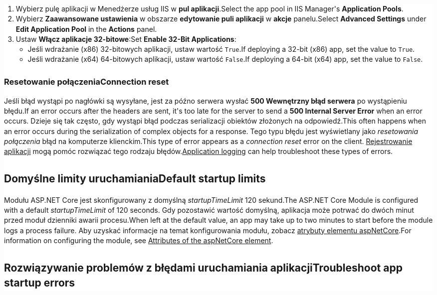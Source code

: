 1. <span data-ttu-id="5014e-218">Wybierz pulę aplikacji w Menedżerze usług IIS w **pul aplikacji**.</span><span class="sxs-lookup"><span data-stu-id="5014e-218">Select the app pool in IIS Manager's **Application Pools**.</span></span>
1. <span data-ttu-id="5014e-219">Wybierz **Zaawansowane ustawienia** w obszarze **edytowanie puli aplikacji** w **akcje** panelu.</span><span class="sxs-lookup"><span data-stu-id="5014e-219">Select **Advanced Settings** under **Edit Application Pool** in the **Actions** panel.</span></span>
1. <span data-ttu-id="5014e-220">Ustaw **Włącz aplikacje 32-bitowe**:</span><span class="sxs-lookup"><span data-stu-id="5014e-220">Set **Enable 32-Bit Applications**:</span></span>
   * <span data-ttu-id="5014e-221">Jeśli wdrażanie (x86) 32-bitowych aplikacji, ustaw wartość `True`.</span><span class="sxs-lookup"><span data-stu-id="5014e-221">If deploying a 32-bit (x86) app, set the value to `True`.</span></span>
   * <span data-ttu-id="5014e-222">Jeśli wdrażanie (x64) 64-bitowych aplikacji, ustaw wartość `False`.</span><span class="sxs-lookup"><span data-stu-id="5014e-222">If deploying a 64-bit (x64) app, set the value to `False`.</span></span>

### <a name="connection-reset"></a><span data-ttu-id="5014e-223">Resetowanie połączenia</span><span class="sxs-lookup"><span data-stu-id="5014e-223">Connection reset</span></span>

<span data-ttu-id="5014e-224">Jeśli błąd wystąpi po nagłówki są wysyłane, jest za późno serwera wysłać **500 Wewnętrzny błąd serwera** po wystąpieniu błędu.</span><span class="sxs-lookup"><span data-stu-id="5014e-224">If an error occurs after the headers are sent, it's too late for the server to send a **500 Internal Server Error** when an error occurs.</span></span> <span data-ttu-id="5014e-225">Dzieje się tak często, gdy wystąpi błąd podczas serializacji obiektów złożonych na odpowiedź.</span><span class="sxs-lookup"><span data-stu-id="5014e-225">This often happens when an error occurs during the serialization of complex objects for a response.</span></span> <span data-ttu-id="5014e-226">Tego typu błędu jest wyświetlany jako *resetowania połączenia* błąd na komputerze klienckim.</span><span class="sxs-lookup"><span data-stu-id="5014e-226">This type of error appears as a *connection reset* error on the client.</span></span> <span data-ttu-id="5014e-227">[Rejestrowanie aplikacji](xref:fundamentals/logging/index) mogą pomóc rozwiązać tego rodzaju błędów.</span><span class="sxs-lookup"><span data-stu-id="5014e-227">[Application logging](xref:fundamentals/logging/index) can help troubleshoot these types of errors.</span></span>

## <a name="default-startup-limits"></a><span data-ttu-id="5014e-228">Domyślne limity uruchamiania</span><span class="sxs-lookup"><span data-stu-id="5014e-228">Default startup limits</span></span>

<span data-ttu-id="5014e-229">Modułu ASP.NET Core jest skonfigurowany z domyślną *startupTimeLimit* 120 sekund.</span><span class="sxs-lookup"><span data-stu-id="5014e-229">The ASP.NET Core Module is configured with a default *startupTimeLimit* of 120 seconds.</span></span> <span data-ttu-id="5014e-230">Gdy pozostawić wartość domyślną, aplikacja może potrwać do dwóch minut przed moduł dzienniki awarii procesu.</span><span class="sxs-lookup"><span data-stu-id="5014e-230">When left at the default value, an app may take up to two minutes to start before the module logs a process failure.</span></span> <span data-ttu-id="5014e-231">Aby uzyskać informacje na temat konfigurowania modułu, zobacz [atrybuty elementu aspNetCore](xref:host-and-deploy/aspnet-core-module#attributes-of-the-aspnetcore-element).</span><span class="sxs-lookup"><span data-stu-id="5014e-231">For information on configuring the module, see [Attributes of the aspNetCore element](xref:host-and-deploy/aspnet-core-module#attributes-of-the-aspnetcore-element).</span></span>

## <a name="troubleshoot-app-startup-errors"></a><span data-ttu-id="5014e-232">Rozwiązywanie problemów z błędami uruchamiania aplikacji</span><span class="sxs-lookup"><span data-stu-id="5014e-232">Troubleshoot app startup errors</span></span>
